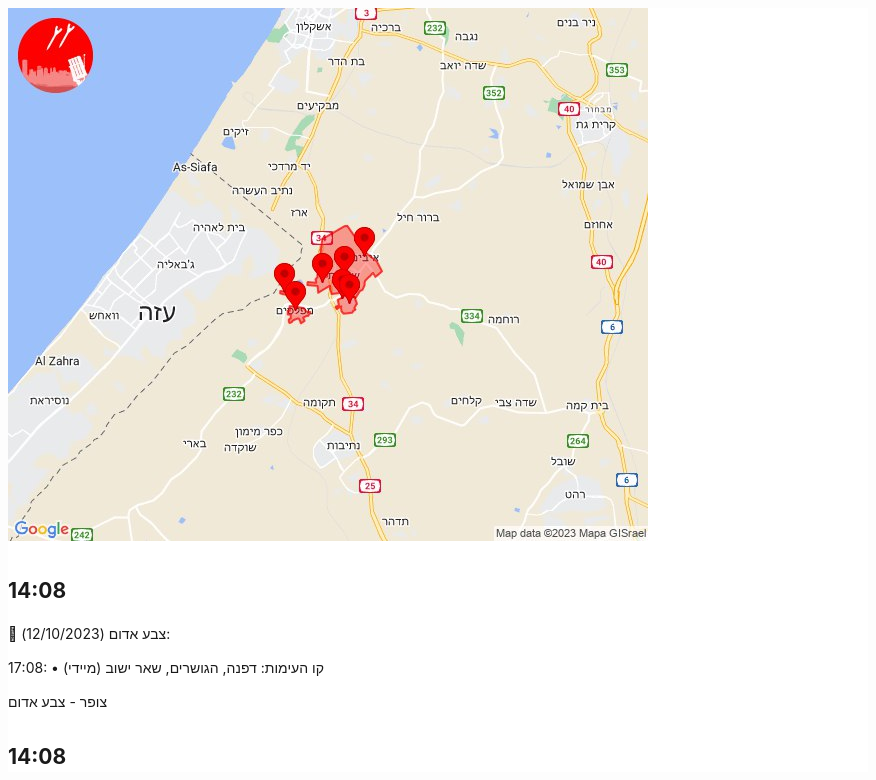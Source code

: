 ![Photo](images/14095.jpg)

## 14:08

🔴 צבע אדום (12/10/2023):

17:08:
• קו העימות: דפנה, הגושרים, שאר ישוב (מיידי)

צופר - צבע אדום

## 14:08
